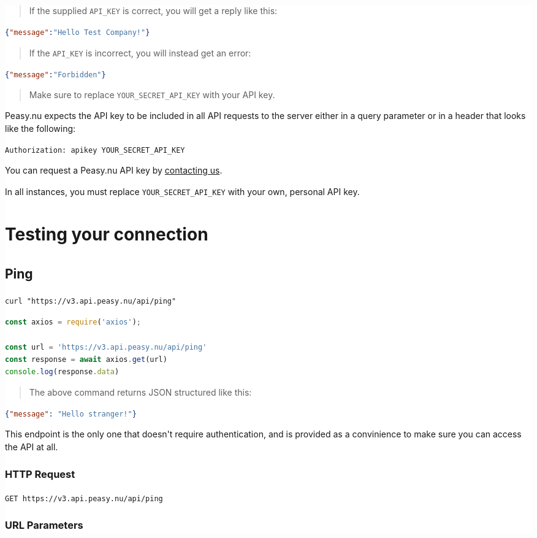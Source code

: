 
> If the supplied `API_KEY` is correct, you will get a reply like this:

```json
{"message":"Hello Test Company!"}
```


> If the `API_KEY` is incorrect, you will instead get an error:

```json
{"message":"Forbidden"}
```

> Make sure to replace `YOUR_SECRET_API_KEY` with your API key. 

Peasy.nu expects the API key to be included in all API requests to the server either in a query parameter or in a header that looks like the following:

`Authorization: apikey YOUR_SECRET_API_KEY`

You can request a Peasy.nu API key by [contacting us](mailto:support@peasy.nu).

<aside class="notice">
In all instances, you must replace <code>YOUR_SECRET_API_KEY</code> with your own, personal API key.
</aside>

# Testing your connection

## Ping

```shell
curl "https://v3.api.peasy.nu/api/ping" 
```

```javascript
const axios = require('axios');

const url = 'https://v3.api.peasy.nu/api/ping'
const response = await axios.get(url)
console.log(response.data)
```

> The above command returns JSON structured like this:

```json
{"message": "Hello stranger!"}
```

This endpoint is the only one that doesn't require authentication, and is provided as a convinience to make sure you can access the API at all. 

### HTTP Request

`GET https://v3.api.peasy.nu/api/ping`


### URL Parameters
